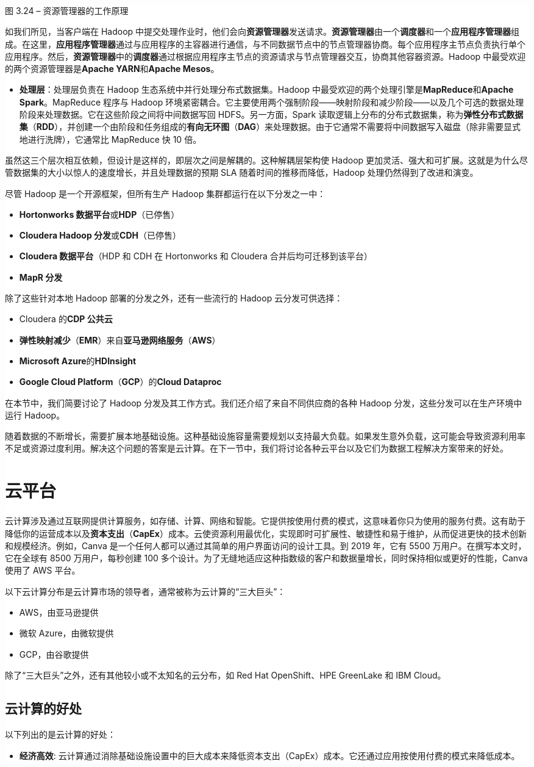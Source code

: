 图 3.24 – 资源管理器的工作原理

如我们所见，当客户端在 Hadoop 中提交处理作业时，他们会向**资源管理器**发送请求。**资源管理器**由一个**调度器**和一个**应用程序管理器**组成。在这里，**应用程序管理器**通过与应用程序的主容器进行通信，与不同数据节点中的节点管理器协商。每个应用程序主节点负责执行单个应用程序。然后，**资源管理器**中的**调度器**通过根据应用程序主节点的资源请求与节点管理器交互，协商其他容器资源。Hadoop 中最受欢迎的两个资源管理器是**Apache YARN**和**Apache Mesos**。

+   **处理层**：处理层负责在 Hadoop 生态系统中并行处理分布式数据集。Hadoop 中最受欢迎的两个处理引擎是**MapReduce**和**Apache Spark**。MapReduce 程序与 Hadoop 环境紧密耦合。它主要使用两个强制阶段——映射阶段和减少阶段——以及几个可选的数据处理阶段来处理数据。它在这些阶段之间将中间数据写回 HDFS。另一方面，Spark 读取逻辑上分布的分布式数据集，称为**弹性分布式数据集**（**RDD**），并创建一个由阶段和任务组成的**有向无环图**（**DAG**）来处理数据。由于它通常不需要将中间数据写入磁盘（除非需要显式地进行洗牌），它通常比 MapReduce 快 10 倍。

虽然这三个层次相互依赖，但设计是这样的，即层次之间是解耦的。这种解耦层架构使 Hadoop 更加灵活、强大和可扩展。这就是为什么尽管数据集的大小以惊人的速度增长，并且处理数据的预期 SLA 随着时间的推移而降低，Hadoop 处理仍然得到了改进和演变。

尽管 Hadoop 是一个开源框架，但所有生产 Hadoop 集群都运行在以下分发之一中：

+   **Hortonworks 数据平台**或**HDP**（已停售）

+   **Cloudera Hadoop 分发**或**CDH**（已停售）

+   **Cloudera 数据平台**（HDP 和 CDH 在 Hortonworks 和 Cloudera 合并后均可迁移到该平台）

+   **MapR 分发**

除了这些针对本地 Hadoop 部署的分发之外，还有一些流行的 Hadoop 云分发可供选择：

+   Cloudera 的**CDP 公共云**

+   **弹性映射减少**（**EMR**）来自**亚马逊网络服务**（**AWS**）

+   **Microsoft Azure**的**HDInsight**

+   **Google Cloud Platform**（**GCP**）的**Cloud Dataproc**

在本节中，我们简要讨论了 Hadoop 分发及其工作方式。我们还介绍了来自不同供应商的各种 Hadoop 分发，这些分发可以在生产环境中运行 Hadoop。

随着数据的不断增长，需要扩展本地基础设施。这种基础设施容量需要规划以支持最大负载。如果发生意外负载，这可能会导致资源利用率不足或资源过度利用。解决这个问题的答案是云计算。在下一节中，我们将讨论各种云平台以及它们为数据工程解决方案带来的好处。

# 云平台

云计算涉及通过互联网提供计算服务，如存储、计算、网络和智能。它提供按使用付费的模式，这意味着你只为使用的服务付费。这有助于降低你的运营成本以及**资本支出**（**CapEx**）成本。云使资源利用最优化，实现即时可扩展性、敏捷性和易于维护，从而促进更快的技术创新和规模经济。例如，Canva 是一个任何人都可以通过其简单的用户界面访问的设计工具。到 2019 年，它有 5500 万用户。在撰写本文时，它在全球有 8500 万用户，每秒创建 100 多个设计。为了无缝地适应这种指数级的客户和数据量增长，同时保持相似或更好的性能，Canva 使用了 AWS 平台。

以下云计算分布是云计算市场的领导者，通常被称为云计算的“三大巨头”：

+   AWS，由亚马逊提供

+   微软 Azure，由微软提供

+   GCP，由谷歌提供

除了“三大巨头”之外，还有其他较小或不太知名的云分布，如 Red Hat OpenShift、HPE GreenLake 和 IBM Cloud。

## 云计算的好处

以下列出的是云计算的好处：

+   **经济高效**: 云计算通过消除基础设施设置中的巨大成本来降低资本支出（CapEx）成本。它还通过应用按使用付费的模式来降低成本。
